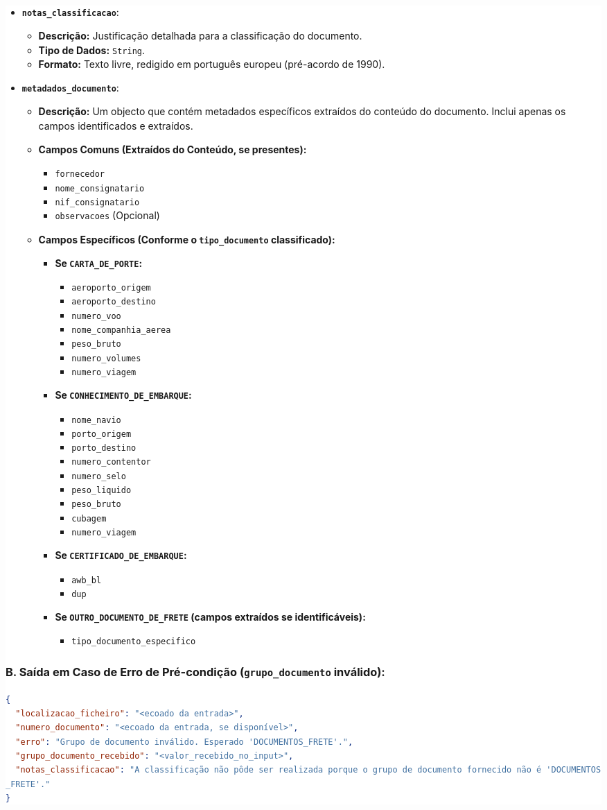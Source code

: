 - **`notas_classificacao`**:

  - **Descrição:** Justificação detalhada para a classificação do documento.
  - **Tipo de Dados:** `String`.
  - **Formato:** Texto livre, redigido em português europeu (pré-acordo de 1990).

- **`metadados_documento`**:

  - **Descrição:** Um objecto que contém metadados específicos extraídos do conteúdo do documento. Inclui apenas os campos identificados e extraídos.

  - **Campos Comuns (Extraídos do Conteúdo, se presentes):**

    - `fornecedor`
    - `nome_consignatario`
    - `nif_consignatario`
    - `observacoes` (Opcional)

  - **Campos Específicos (Conforme o `tipo_documento` classificado):**

    - **Se `CARTA_DE_PORTE`:**

      - `aeroporto_origem`
      - `aeroporto_destino`
      - `numero_voo`
      - `nome_companhia_aerea`
      - `peso_bruto`
      - `numero_volumes`
      - `numero_viagem`

    - **Se `CONHECIMENTO_DE_EMBARQUE`:**

      - `nome_navio`
      - `porto_origem`
      - `porto_destino`
      - `numero_contentor`
      - `numero_selo`
      - `peso_liquido`
      - `peso_bruto`
      - `cubagem`
      - `numero_viagem`

    - **Se `CERTIFICADO_DE_EMBARQUE`:**

      - `awb_bl`
      - `dup`

    - **Se `OUTRO_DOCUMENTO_DE_FRETE` (campos extraídos se identificáveis):**
      - `tipo_documento_especifico`

### B. Saída em Caso de Erro de Pré-condição (`grupo_documento` inválido):

```json
{
  "localizacao_ficheiro": "<ecoado da entrada>",
  "numero_documento": "<ecoado da entrada, se disponível>",
  "erro": "Grupo de documento inválido. Esperado 'DOCUMENTOS_FRETE'.",
  "grupo_documento_recebido": "<valor_recebido_no_input>",
  "notas_classificacao": "A classificação não pôde ser realizada porque o grupo de documento fornecido não é 'DOCUMENTOS_FRETE'."
}
```
